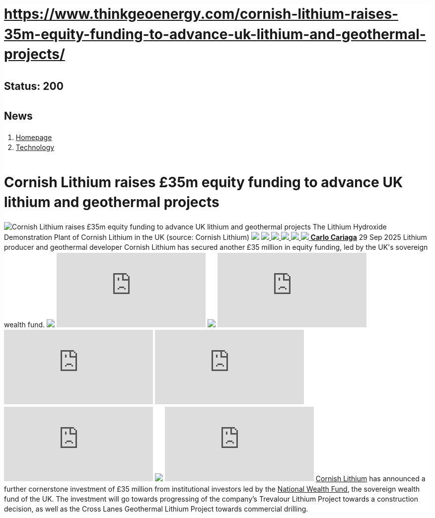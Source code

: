 # https://www.thinkgeoenergy.com/cornish-lithium-raises-35m-equity-funding-to-advance-uk-lithium-and-geothermal-projects/

Status: 200
---

## News
  1. [Homepage](https://www.thinkgeoenergy.com "Homepage")
  2. [Technology](https://www.thinkgeoenergy.com/category/technology/)


# Cornish Lithium raises £35m equity funding to advance UK lithium and geothermal projects
![Cornish Lithium raises £35m equity funding to advance UK lithium and geothermal projects](https://www.thinkgeoenergy.com/wp-content/uploads/2025/09/Cornish-Lithium-demonstration-1024x683.png) The Lithium Hydroxide Demonstration Plant of Cornish Lithium in the UK (source: Cornish Lithium)
![](https://www.thinkgeoenergy.com/wp-content/themes/tge/img/email-black-envelope-shape.png)
[ ![](https://www.thinkgeoenergy.com/wp-content/themes/tge/img/printer-tool-or-interface-symbol-for-print-button.png) ](https://www.thinkgeoenergy.com/cornish-lithium-raises-35m-equity-funding-to-advance-uk-lithium-and-geothermal-projects/)
[ ![](https://www.thinkgeoenergy.com/wp-content/themes/tge/img/social_twitter_100.jpg) ](https://x.com/thinkgeoenergy)
[ ![](https://www.thinkgeoenergy.com/wp-content/themes/tge/img/social_linkedin_100.png) ](javascript:void\(0\))
[ ![](https://www.thinkgeoenergy.com/wp-content/themes/tge/img/social_facebook_100.png) ](javascript:void\(0\))
[ ![](https://www.thinkgeoenergy.com/wp-content/uploads/2022/10/Carlo-new-photo-100x100.jpg) ](https://www.thinkgeoenergy.com/author/ccariaga/) [**Carlo Cariaga**](https://www.thinkgeoenergy.com/author/ccariaga/) 29 Sep 2025
Lithium producer and geothermal developer Cornish Lithium has secured another £35 million in equity funding, led by the UK's sovereign wealth fund. 
[![](https://ads.thinkgeoenergy.com/images/dca4070464939a2994a515a77c380b1d.jpg)](https://ads.thinkgeoenergy.com/delivery/cl.php?bannerid=104&zoneid=38&sig=f79e1f308a08e7f3fa2725a083b0d3bc40b8650dbb1914d4332a8185b9ccc243&oadest=http%3A%2F%2Fexergy-orc.com%2F%3F%26utm_source%3Dthink%2Bgeo%2Benergy%26utm_medium%3Ddisplay%26utm_campaign%3Dthink%2Bgeo%2Benergy%2Bwebsite%2Badvertising)
![](https://ads.thinkgeoenergy.com/delivery/lg.php?bannerid=104&campaignid=1&zoneid=38&loc=https%3A%2F%2Fwww.thinkgeoenergy.com%2Fcornish-lithium-raises-35m-equity-funding-to-advance-uk-lithium-and-geothermal-projects%2F&cb=6269fa44db)
[![](https://ads.thinkgeoenergy.com/images/4a3e2b3141477f469c9a365f6184a480.png)](https://ads.thinkgeoenergy.com/delivery/cl.php?bannerid=311&zoneid=39&sig=b3b3d564f7cfc242743c8edd9b7152f22a78ac6197d7f92e4cc0e73ca373289a&oadest=https%3A%2F%2Fwww.orcan-energy.com%2Fen%2F%3F%26utm_source%3Dthink%2Bgeo%2Benergy%26utm_medium%3Ddisplay%26utm_campaign%3Dthink%2Bgeo%2Benergy%2Bwebsite%2Badvertising)
![](https://ads.thinkgeoenergy.com/delivery/lg.php?bannerid=311&campaignid=1&zoneid=39&loc=https%3A%2F%2Fwww.thinkgeoenergy.com%2Fcornish-lithium-raises-35m-equity-funding-to-advance-uk-lithium-and-geothermal-projects%2F&cb=5901585294)
[![](https://ads.thinkgeoenergy.com/delivery/avw.php?zoneid=144&cb=1&n=a886266d)](https://ads.thinkgeoenergy.com/delivery/ck.php?n=a886266d&cb=1)
[![](https://ads.thinkgeoenergy.com/delivery/avw.php?zoneid=34&cb=1&n=a62ebb80)](https://ads.thinkgeoenergy.com/delivery/ck.php?n=a62ebb80&cb=1)
[![](https://ads.thinkgeoenergy.com/delivery/avw.php?zoneid=10&cb=1&n=ada237ed)](https://ads.thinkgeoenergy.com/delivery/ck.php?n=ada237ed&cb=1)
[![](https://ads.thinkgeoenergy.com/images/7e7c5bb8120b56faf9b98b6dd42a99e2.jpg)](https://ads.thinkgeoenergy.com/delivery/cl.php?bannerid=344&zoneid=136&sig=389321ea0439c998e1c90556efa5afb39da14ba04d90740966d794f512de5dbc&oadest=https%3A%2F%2Fwww.slb.com%2Fproducts-and-services%2Fscaling-new-energy-systems%2Fgeothermal%2Fgeothermal-consulting-services%3Futm_medium%3Dpaid%26utm_term%3Dbanner-ad%26utm_campaign%3D2025-geothermex-consulting-services-awareness)
![](https://ads.thinkgeoenergy.com/delivery/lg.php?bannerid=344&campaignid=1&zoneid=136&loc=https%3A%2F%2Fwww.thinkgeoenergy.com%2Fcornish-lithium-raises-35m-equity-funding-to-advance-uk-lithium-and-geothermal-projects%2F&cb=34c8fb940a)
[Cornish Lithium](https://cornishlithium.com/) has announced a further cornerstone investment of £35 million from institutional investors led by the [National Wealth Fund](https://www.nationalwealthfund.org.uk/), the sovereign wealth fund of the UK. The investment will go towards progressing of the company’s Trevalour Lithium Project towards a construction decision, as well as the Cross Lanes Geothermal Lithium Project towards commercial drilling.